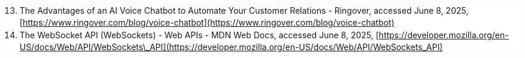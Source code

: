 13. The Advantages of an AI Voice Chatbot to Automate Your Customer Relations \- Ringover, accessed June 8, 2025, [https://www.ringover.com/blog/voice-chatbot](https://www.ringover.com/blog/voice-chatbot)  
14. The WebSocket API (WebSockets) \- Web APIs \- MDN Web Docs, accessed June 8, 2025, [https://developer.mozilla.org/en-US/docs/Web/API/WebSockets\_API](https://developer.mozilla.org/en-US/docs/Web/API/WebSockets_API)